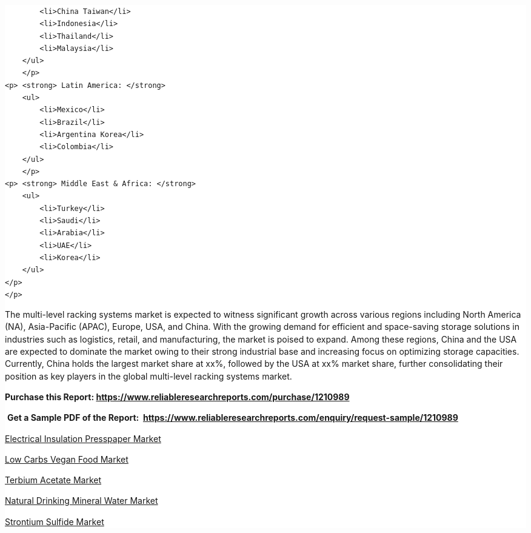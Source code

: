            <li>China Taiwan</li>
            <li>Indonesia</li>
            <li>Thailand</li>
            <li>Malaysia</li>
        </ul>
        </p> 
    <p> <strong> Latin America: </strong>
        <ul>
            <li>Mexico</li>
            <li>Brazil</li>
            <li>Argentina Korea</li>
            <li>Colombia</li>
        </ul>
        </p> 
    <p> <strong> Middle East & Africa: </strong>
        <ul>
            <li>Turkey</li>
            <li>Saudi</li>
            <li>Arabia</li>
            <li>UAE</li>
            <li>Korea</li>
        </ul>
    </p>
    </p>
<p><p>The multi-level racking systems market is expected to witness significant growth across various regions including North America (NA), Asia-Pacific (APAC), Europe, USA, and China. With the growing demand for efficient and space-saving storage solutions in industries such as logistics, retail, and manufacturing, the market is poised to expand. Among these regions, China and the USA are expected to dominate the market owing to their strong industrial base and increasing focus on optimizing storage capacities. Currently, China holds the largest market share at xx%, followed by the USA at xx% market share, further consolidating their position as key players in the global multi-level racking systems market.</p></p>
<p><strong>Purchase this Report: <a href="https://www.reliableresearchreports.com/purchase/1210989">https://www.reliableresearchreports.com/purchase/1210989</a></strong></p>
<p>&nbsp;<strong>Get a Sample PDF of the Report:&nbsp;&nbsp;<a href="https://www.reliableresearchreports.com/enquiry/request-sample/1210989">https://www.reliableresearchreports.com/enquiry/request-sample/1210989</a></strong></p>
<p><strong></strong></p>
<p><p><a href="https://www.linkedin.com/pulse/electrical-insulation-presspaper-market-challenges/">Electrical Insulation Presspaper Market</a></p><p><a href="https://github.com/YashRP12/Market-Research-Report-List-1/blob/main/low-carbs-vegan-food-market.md">Low Carbs Vegan Food Market</a></p><p><a href="https://medium.com/@mhdhonirp23/terbium-acetate-market-size-growth-forecast-2023-2030-a1de242662d9">Terbium Acetate Market</a></p><p><a href="https://github.com/Chiragrp24/Market-Research-Report-List-1/blob/main/natural-drinking-mineral-water-market.md">Natural Drinking Mineral Water Market</a></p><p><a href="https://medium.com/@shivay151299/strontium-sulfide-market-size-growth-forecast-2023-2030-12ce39ed80dc">Strontium Sulfide Market</a></p></p>